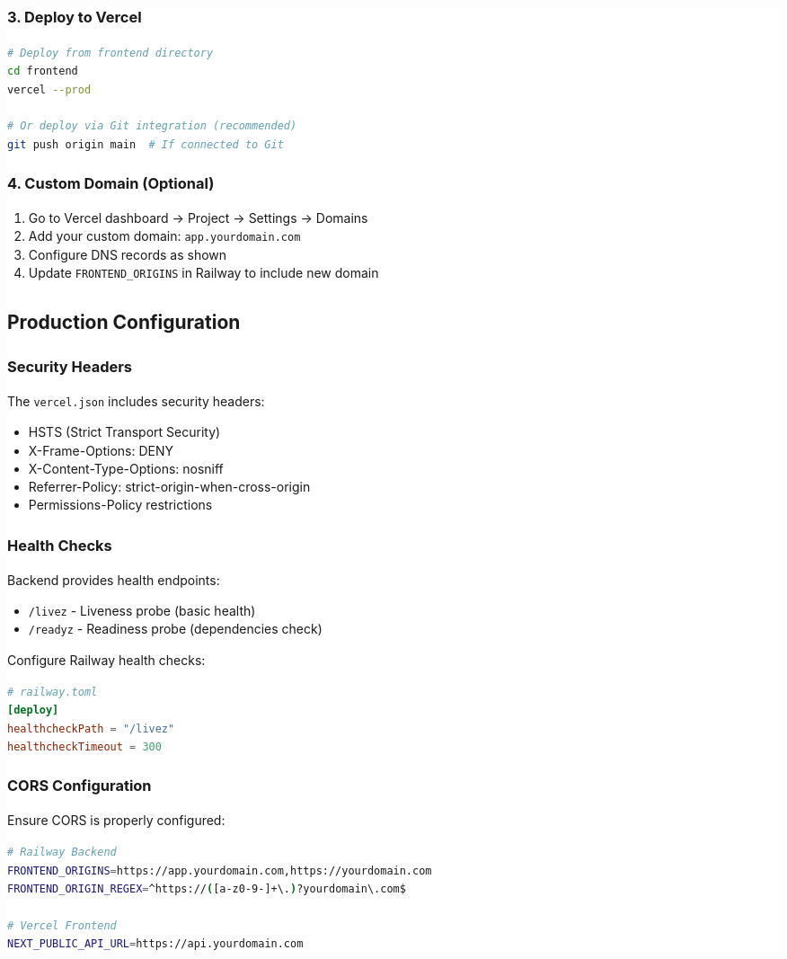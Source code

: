 ### 3. Deploy to Vercel

```bash
# Deploy from frontend directory
cd frontend
vercel --prod

# Or deploy via Git integration (recommended)
git push origin main  # If connected to Git
```

### 4. Custom Domain (Optional)

1. Go to Vercel dashboard → Project → Settings → Domains
2. Add your custom domain: `app.yourdomain.com`
3. Configure DNS records as shown
4. Update `FRONTEND_ORIGINS` in Railway to include new domain

## Production Configuration

### Security Headers

The `vercel.json` includes security headers:
- HSTS (Strict Transport Security)
- X-Frame-Options: DENY
- X-Content-Type-Options: nosniff
- Referrer-Policy: strict-origin-when-cross-origin
- Permissions-Policy restrictions

### Health Checks

Backend provides health endpoints:
- `/livez` - Liveness probe (basic health)
- `/readyz` - Readiness probe (dependencies check)

Configure Railway health checks:
```toml
# railway.toml
[deploy]
healthcheckPath = "/livez"
healthcheckTimeout = 300
```

### CORS Configuration

Ensure CORS is properly configured:

```bash
# Railway Backend
FRONTEND_ORIGINS=https://app.yourdomain.com,https://yourdomain.com
FRONTEND_ORIGIN_REGEX=^https://([a-z0-9-]+\.)?yourdomain\.com$

# Vercel Frontend
NEXT_PUBLIC_API_URL=https://api.yourdomain.com
```
